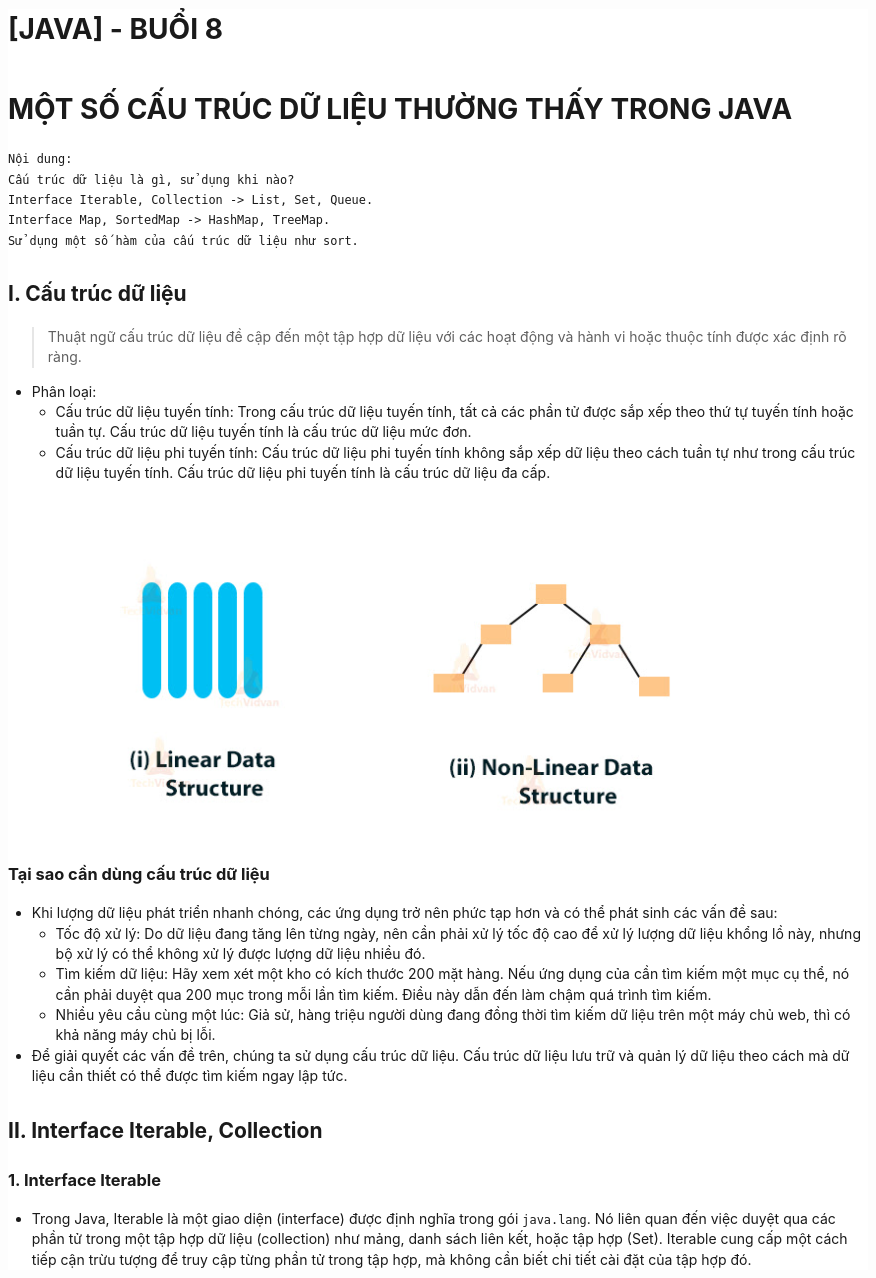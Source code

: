 # [JAVA] - BUỔI 8 
# MỘT SỐ CẤU TRÚC DỮ LIỆU THƯỜNG THẤY TRONG JAVA

```
Nội dung:
Cấu trúc dữ liệu là gì, sử dụng khi nào?
Interface Iterable, Collection -> List, Set, Queue.
Interface Map, SortedMap -> HashMap, TreeMap.
Sử dụng một số hàm của cấu trúc dữ liệu như sort.
```
## I. Cấu trúc dữ liệu
> Thuật ngữ cấu trúc dữ liệu đề cập đến một tập hợp dữ liệu với các hoạt động và hành vi hoặc thuộc tính được xác định rõ ràng. 
- Phân loại:
  - Cấu trúc dữ liệu tuyến tính: Trong cấu trúc dữ liệu tuyến tính, tất cả các phần tử được sắp xếp theo thứ tự tuyến tính hoặc tuần tự. Cấu trúc dữ liệu tuyến tính là cấu trúc dữ liệu mức đơn.
  - Cấu trúc dữ liệu phi tuyến tính: Cấu trúc dữ liệu phi tuyến tính không sắp xếp dữ liệu theo cách tuần tự như trong cấu trúc dữ liệu tuyến tính. Cấu trúc dữ liệu phi tuyến tính là cấu trúc dữ liệu đa cấp.
![Phân loại cấu trúc dữ liệu trong Java](image.png)
### Tại sao cần dùng cấu trúc dữ liệu
- Khi lượng dữ liệu phát triển nhanh chóng, các ứng dụng trở nên phức tạp hơn và có thể phát sinh các vấn đề sau:
  - Tốc độ xử lý: Do dữ liệu đang tăng lên từng ngày, nên cần phải xử lý tốc độ cao để xử lý lượng dữ liệu khổng lồ này, nhưng bộ xử lý có thể không xử lý được lượng dữ liệu nhiều đó.
  - Tìm kiếm dữ liệu: Hãy xem xét một kho có kích thước 200 mặt hàng. Nếu ứng dụng của cần tìm kiếm một mục cụ thể, nó cần phải duyệt qua 200 mục trong mỗi lần tìm kiếm. Điều này dẫn đến làm chậm quá trình tìm kiếm.
  - Nhiều yêu cầu cùng một lúc: Giả sử, hàng triệu người dùng đang đồng thời tìm kiếm dữ liệu trên một máy chủ web, thì có khả năng máy chủ bị lỗi.
- Để giải quyết các vấn đề trên, chúng ta sử dụng cấu trúc dữ liệu. Cấu trúc dữ liệu lưu trữ và quản lý dữ liệu theo cách mà dữ liệu cần thiết có thể được tìm kiếm ngay lập tức.
## II. Interface Iterable, Collection
### 1. Interface Iterable
- Trong Java, Iterable là một giao diện (interface) được định nghĩa trong gói `java.lang`. Nó liên quan đến việc duyệt qua các phần tử trong một tập hợp dữ liệu (collection) như mảng, danh sách liên kết, hoặc tập hợp (Set). Iterable cung cấp một cách tiếp cận trừu tượng để truy cập từng phần tử trong tập hợp, mà không cần biết chi tiết cài đặt của tập hợp đó.
